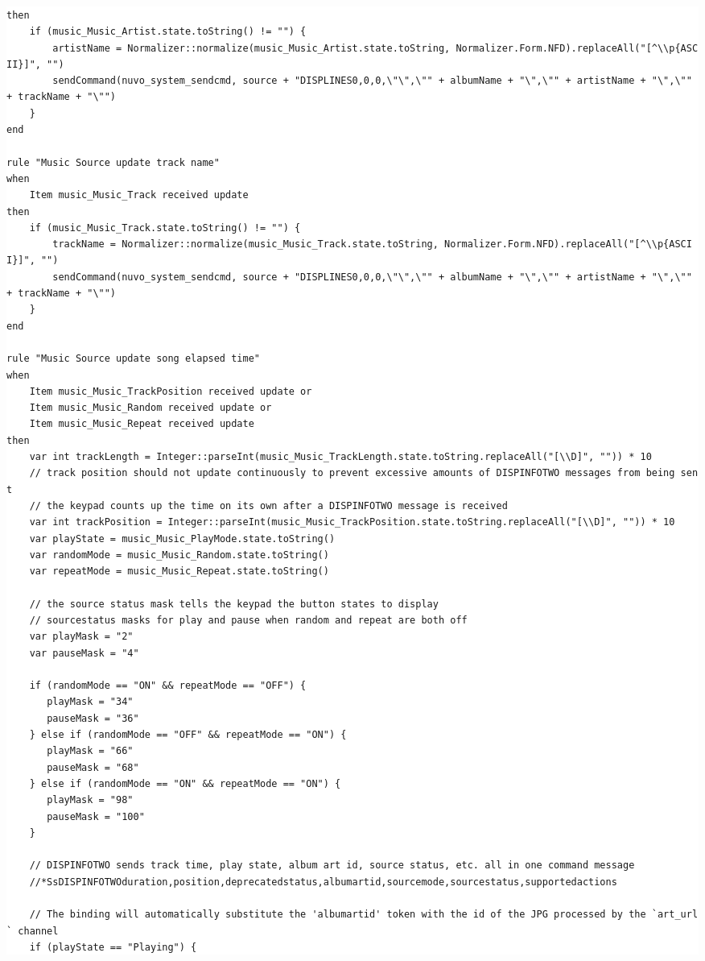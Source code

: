 ```
then
    if (music_Music_Artist.state.toString() != "") {
        artistName = Normalizer::normalize(music_Music_Artist.state.toString, Normalizer.Form.NFD).replaceAll("[^\\p{ASCII}]", "")
        sendCommand(nuvo_system_sendcmd, source + "DISPLINES0,0,0,\"\",\"" + albumName + "\",\"" + artistName + "\",\"" + trackName + "\"")
    }
end

rule "Music Source update track name"
when
    Item music_Music_Track received update
then
    if (music_Music_Track.state.toString() != "") {
        trackName = Normalizer::normalize(music_Music_Track.state.toString, Normalizer.Form.NFD).replaceAll("[^\\p{ASCII}]", "")
        sendCommand(nuvo_system_sendcmd, source + "DISPLINES0,0,0,\"\",\"" + albumName + "\",\"" + artistName + "\",\"" + trackName + "\"")
    }
end

rule "Music Source update song elapsed time"
when
    Item music_Music_TrackPosition received update or
    Item music_Music_Random received update or 
    Item music_Music_Repeat received update
then
    var int trackLength = Integer::parseInt(music_Music_TrackLength.state.toString.replaceAll("[\\D]", "")) * 10
    // track position should not update continuously to prevent excessive amounts of DISPINFOTWO messages from being sent
    // the keypad counts up the time on its own after a DISPINFOTWO message is received 
    var int trackPosition = Integer::parseInt(music_Music_TrackPosition.state.toString.replaceAll("[\\D]", "")) * 10
    var playState = music_Music_PlayMode.state.toString()
    var randomMode = music_Music_Random.state.toString()
    var repeatMode = music_Music_Repeat.state.toString()

    // the source status mask tells the keypad the button states to display
    // sourcestatus masks for play and pause when random and repeat are both off
    var playMask = "2"
    var pauseMask = "4"

    if (randomMode == "ON" && repeatMode == "OFF") {
       playMask = "34"
       pauseMask = "36"
    } else if (randomMode == "OFF" && repeatMode == "ON") {
       playMask = "66"
       pauseMask = "68"
    } else if (randomMode == "ON" && repeatMode == "ON") {
       playMask = "98"
       pauseMask = "100"
    }

    // DISPINFOTWO sends track time, play state, album art id, source status, etc. all in one command message
    //*SsDISPINFOTWOduration,position,deprecatedstatus,albumartid,sourcemode,sourcestatus,supportedactions

    // The binding will automatically substitute the 'albumartid' token with the id of the JPG processed by the `art_url` channel 
    if (playState == "Playing") {
```